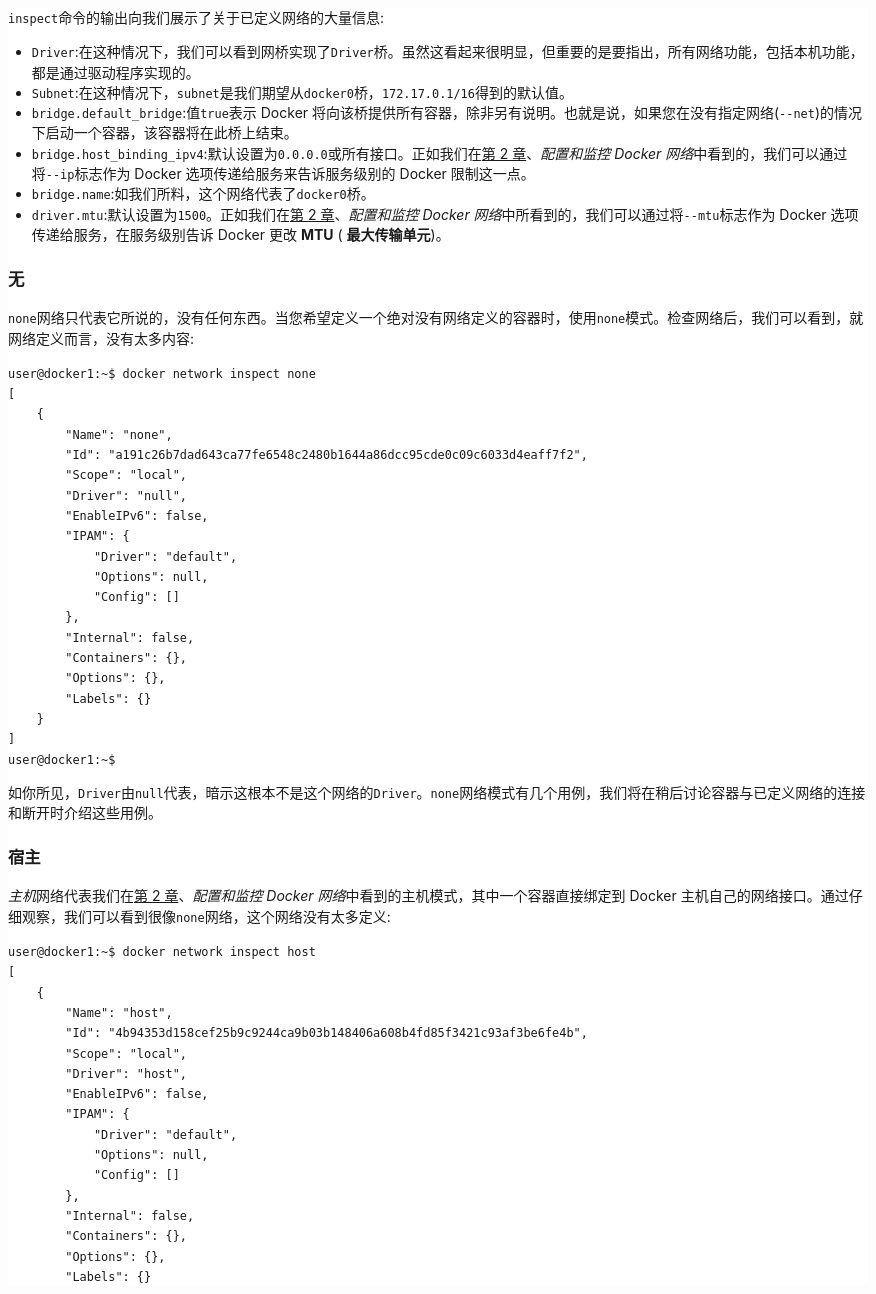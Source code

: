 `inspect`命令的输出向我们展示了关于已定义网络的大量信息:

*   `Driver`:在这种情况下，我们可以看到网桥实现了`Driver`桥。虽然这看起来很明显，但重要的是要指出，所有网络功能，包括本机功能，都是通过驱动程序实现的。
*   `Subnet`:在这种情况下，`subnet`是我们期望从`docker0`桥，`172.17.0.1/16`得到的默认值。
*   `bridge.default_bridge`:值`true`表示 Docker 将向该桥提供所有容器，除非另有说明。也就是说，如果您在没有指定网络(`--net`)的情况下启动一个容器，该容器将在此桥上结束。
*   `bridge.host_binding_ipv4`:默认设置为`0.0.0.0`或所有接口。正如我们在[第 2 章](02.html "Chapter 2. Configuring and Monitoring Docker Networks")、*配置和监控 Docker 网络*中看到的，我们可以通过将`--ip`标志作为 Docker 选项传递给服务来告诉服务级别的 Docker 限制这一点。
*   `bridge.name`:如我们所料，这个网络代表了`docker0`桥。
*   `driver.mtu`:默认设置为`1500`。正如我们在[第 2 章](02.html "Chapter 2. Configuring and Monitoring Docker Networks")、*配置和监控 Docker 网络*中所看到的，我们可以通过将`--mtu`标志作为 Docker 选项传递给服务，在服务级别告诉 Docker 更改 **MTU** ( **最大传输单元**)。

### 无

`none`网络只代表它所说的，没有任何东西。当您希望定义一个绝对没有网络定义的容器时，使用`none`模式。检查网络后，我们可以看到，就网络定义而言，没有太多内容:

```
user@docker1:~$ docker network inspect none
[
    {
        "Name": "none",
        "Id": "a191c26b7dad643ca77fe6548c2480b1644a86dcc95cde0c09c6033d4eaff7f2",
        "Scope": "local",
        "Driver": "null",
        "EnableIPv6": false,
        "IPAM": {
            "Driver": "default",
            "Options": null,
            "Config": []
        },
        "Internal": false,
        "Containers": {},
        "Options": {},
        "Labels": {}
    }
]
user@docker1:~$
```

如你所见，`Driver`由`null`代表，暗示这根本不是这个网络的`Driver`。`none`网络模式有几个用例，我们将在稍后讨论容器与已定义网络的连接和断开时介绍这些用例。

### 宿主

*主机*网络代表我们在[第 2 章](02.html "Chapter 2. Configuring and Monitoring Docker Networks")、*配置和监控 Docker 网络*中看到的主机模式，其中一个容器直接绑定到 Docker 主机自己的网络接口。通过仔细观察，我们可以看到很像`none`网络，这个网络没有太多定义:

```
user@docker1:~$ docker network inspect host
[
    {
        "Name": "host",
        "Id": "4b94353d158cef25b9c9244ca9b03b148406a608b4fd85f3421c93af3be6fe4b",
        "Scope": "local",
        "Driver": "host",
        "EnableIPv6": false,
        "IPAM": {
            "Driver": "default",
            "Options": null,
            "Config": []
        },
        "Internal": false,
        "Containers": {},
        "Options": {},
        "Labels": {}
```